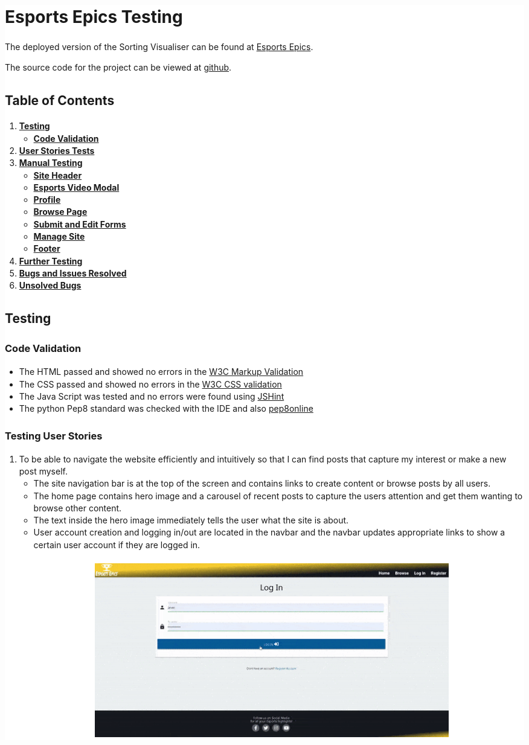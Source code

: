 # Esports Epics Testing
The deployed version of the Sorting Visualiser can be found at [Esports Epics](https://esports-epics.herokuapp.com/).

The source code for the project can be viewed at [github](https://github.com/jamesr1775/esports-epics).

## Table of Contents

1. [**Testing**](#testing)
    - [**Code Validation**](#code-validation)
2. [**User Stories Tests**](#testing-user-stories)
3. [**Manual Testing**](#manual-testing)
    - [**Site Header**](#site-header)
    - [**Esports Video Modal**](#esports-video-modal)
    - [**Profile**](#profile)
    - [**Browse Page**](#browse-page)
    - [**Submit and Edit Forms**](#submit-and-edit-forms)
    - [**Manage Site**](#manage-site)
    - [**Footer**](#footer)
4. [**Further Testing**](#further-testing)
5. [**Bugs and Issues Resolved**](#bugs-and-issues-resolved)
6. [**Unsolved Bugs**](#unsolved-bugs)

## Testing
### Code Validation
* The HTML passed and showed no errors in the [W3C Markup Validation](https://validator.w3.org/)
* The CSS passed and showed no errors in the [W3C CSS validation ](https://jigsaw.w3.org/css-validator)
* The Java Script was tested and no errors were found using [JSHint](https://jshint.com/)
* The python Pep8 standard was checked with the IDE and also [pep8online](http://pep8online.com/) 

### Testing User Stories
1. To be able to navigate the website efficiently and intuitively so that I can find posts that capture my interest or make a new post myself.
    - The site navigation bar is at the top of the screen and contains links to create content or browse posts by all users.
    - The home page contains hero image and a carousel of recent posts to capture the users attention and get them wanting to browse other content.
    - The text inside the hero image immediately tells the user what the site is about.
    - User account creation and logging in/out are located in the navbar and the navbar updates appropriate links to show a certain user account if they are logged in.
    <div><br/></div>
    <div align="center">
    <img style="width:70%;"  src="static/images/readme-images/log-in-out-register.gif" alt="User Story 1">